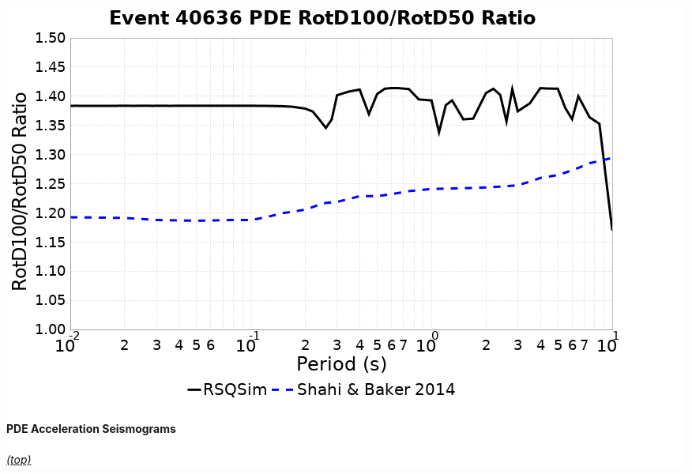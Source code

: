 ![PDE RotD Ratio Plot](resources/rotd_ratio_PDE.png)
#### PDE Acceleration Seismograms
*[(top)](#table-of-contents)*
